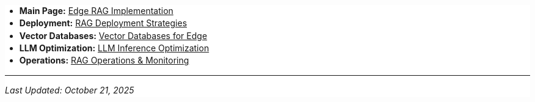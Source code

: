 - **Main Page:** [Edge RAG Implementation](./edge-rag-implementation.md)
- **Deployment:** [RAG Deployment Strategies](./rag-deployment-strategies.md)
- **Vector Databases:** [Vector Databases for Edge](./vector-databases-edge.md)
- **LLM Optimization:** [LLM Inference Optimization](./llm-inference-optimization.md)
- **Operations:** [RAG Operations & Monitoring](./rag-operations-monitoring.md)

---

*Last Updated: October 21, 2025*
